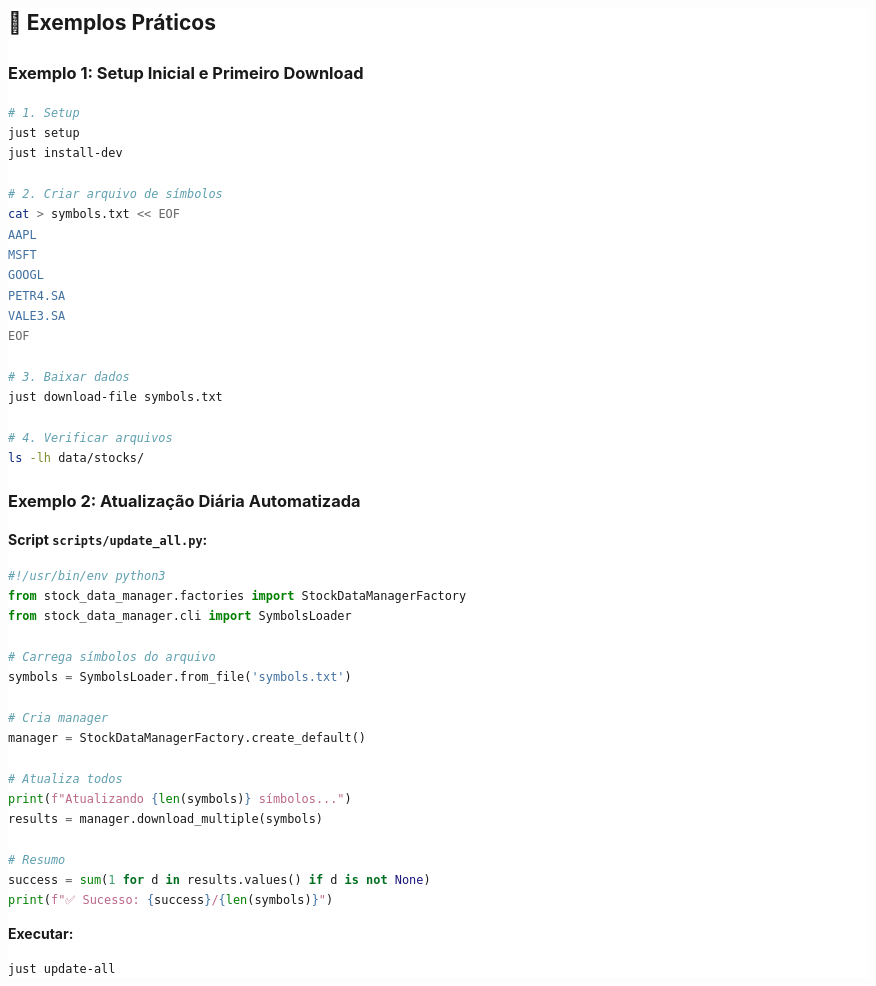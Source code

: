 ## 📝 Exemplos Práticos

### Exemplo 1: Setup Inicial e Primeiro Download

```bash
# 1. Setup
just setup
just install-dev

# 2. Criar arquivo de símbolos
cat > symbols.txt << EOF
AAPL
MSFT
GOOGL
PETR4.SA
VALE3.SA
EOF

# 3. Baixar dados
just download-file symbols.txt

# 4. Verificar arquivos
ls -lh data/stocks/
```

### Exemplo 2: Atualização Diária Automatizada

**Script `scripts/update_all.py`:**
```python
#!/usr/bin/env python3
from stock_data_manager.factories import StockDataManagerFactory
from stock_data_manager.cli import SymbolsLoader

# Carrega símbolos do arquivo
symbols = SymbolsLoader.from_file('symbols.txt')

# Cria manager
manager = StockDataManagerFactory.create_default()

# Atualiza todos
print(f"Atualizando {len(symbols)} símbolos...")
results = manager.download_multiple(symbols)

# Resumo
success = sum(1 for d in results.values() if d is not None)
print(f"✅ Sucesso: {success}/{len(symbols)}")
```

**Executar:**
```bash
just update-all
```
